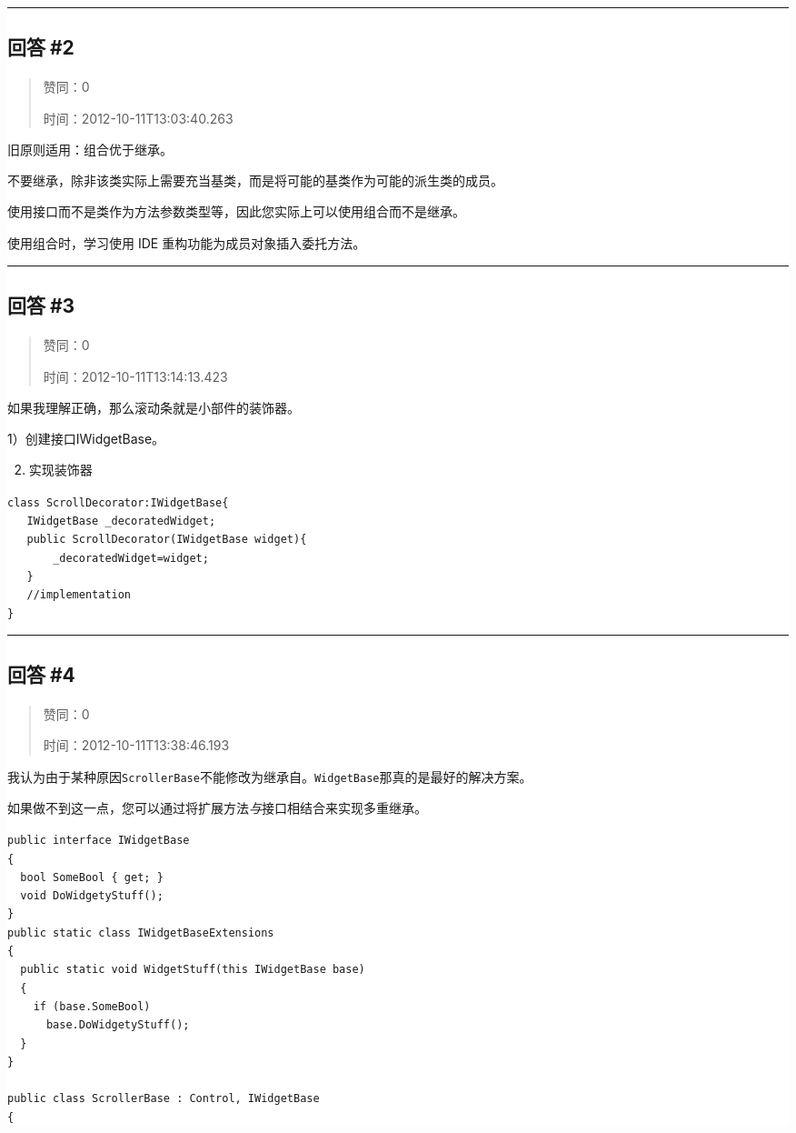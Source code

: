 * * *

## 回答 #2

> 赞同：0
> 
> 时间：2012-10-11T13:03:40.263

旧原则适用：组合优于继承。

不要继承，除非该类实际上需要充当基类，而是将可能的基类作为可能的派生类的成员。

使用接口而不是类作为方法参数类型等，因此您实际上可以使用组合而不是继承。

使用组合时，学习使用 IDE 重构功能为成员对象插入委托方法。

* * *

## 回答 #3

> 赞同：0
> 
> 时间：2012-10-11T13:14:13.423

如果我理解正确，那么滚动条就是小部件的装饰器。

1）创建接口IWidgetBase。

2) 实现装饰器

```
class ScrollDecorator:IWidgetBase{
   IWidgetBase _decoratedWidget;
   public ScrollDecorator(IWidgetBase widget){
       _decoratedWidget=widget;
   }
   //implementation  
} 
```

* * *

## 回答 #4

> 赞同：0
> 
> 时间：2012-10-11T13:38:46.193

我认为由于某种原因`ScrollerBase`不能修改为继承自。`WidgetBase`那真的是最好的解决方案。

如果做不到这一点，您可以通过将扩展方法*与*接口相结合来实现多重继承。

```
public interface IWidgetBase
{
  bool SomeBool { get; }
  void DoWidgetyStuff();
}
public static class IWidgetBaseExtensions
{
  public static void WidgetStuff(this IWidgetBase base)
  {
    if (base.SomeBool) 
      base.DoWidgetyStuff();
  }
}

public class ScrollerBase : Control, IWidgetBase
{
```